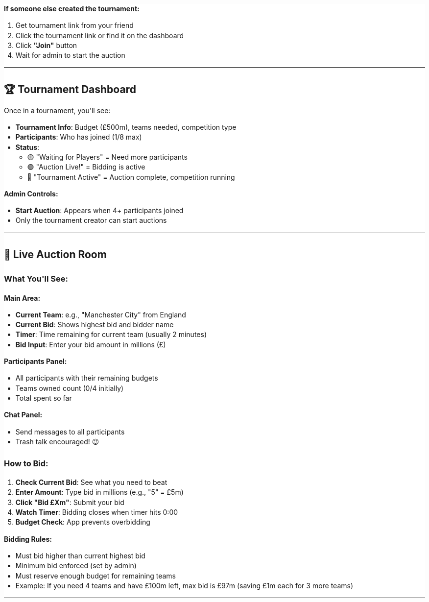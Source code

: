 **If someone else created the tournament:**

1. Get tournament link from your friend
2. Click the tournament link or find it on the dashboard
3. Click **"Join"** button
4. Wait for admin to start the auction

---

## 🏆 Tournament Dashboard

Once in a tournament, you'll see:

- **Tournament Info**: Budget (£500m), teams needed, competition type
- **Participants**: Who has joined (1/8 max)
- **Status**: 
  - 🟡 "Waiting for Players" = Need more participants
  - 🟢 "Auction Live!" = Bidding is active
  - 🔵 "Tournament Active" = Auction complete, competition running

**Admin Controls:**
- **Start Auction**: Appears when 4+ participants joined
- Only the tournament creator can start auctions

---

## 🎪 Live Auction Room

### What You'll See:

**Main Area:**
- **Current Team**: e.g., "Manchester City" from England
- **Current Bid**: Shows highest bid and bidder name
- **Timer**: Time remaining for current team (usually 2 minutes)
- **Bid Input**: Enter your bid amount in millions (£)

**Participants Panel:**
- All participants with their remaining budgets
- Teams owned count (0/4 initially)
- Total spent so far

**Chat Panel:**
- Send messages to all participants
- Trash talk encouraged! 😉

### How to Bid:

1. **Check Current Bid**: See what you need to beat
2. **Enter Amount**: Type bid in millions (e.g., "5" = £5m)
3. **Click "Bid £Xm"**: Submit your bid
4. **Watch Timer**: Bidding closes when timer hits 0:00
5. **Budget Check**: App prevents overbidding

**Bidding Rules:**
- Must bid higher than current highest bid
- Minimum bid enforced (set by admin)
- Must reserve enough budget for remaining teams
- Example: If you need 4 teams and have £100m left, max bid is £97m (saving £1m each for 3 more teams)

---